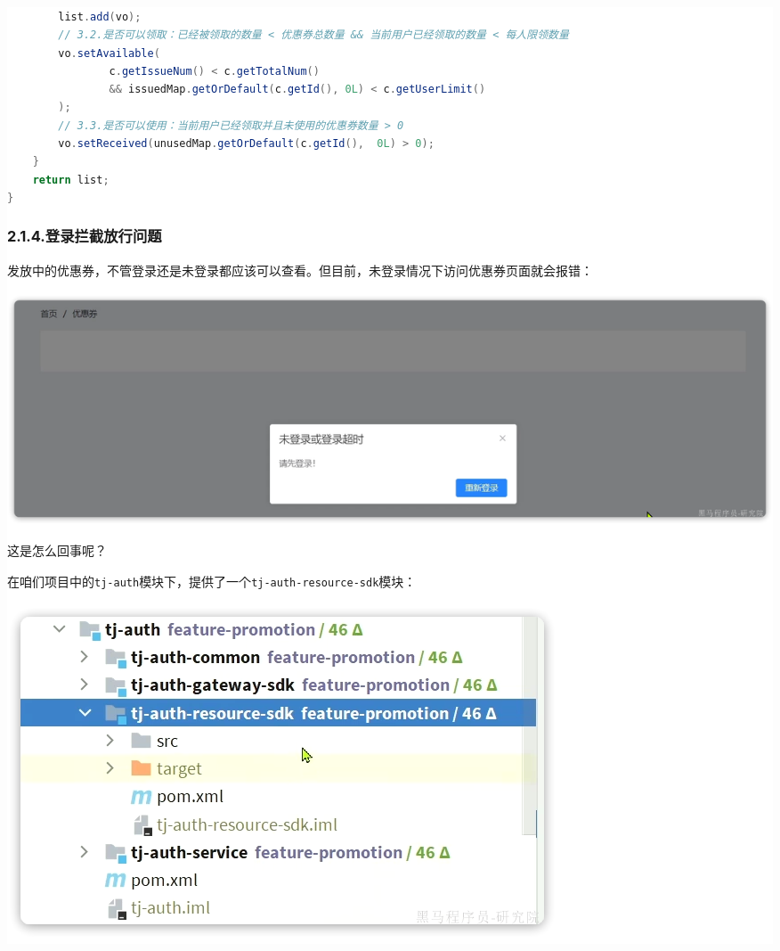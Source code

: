 ```java
        list.add(vo);
        // 3.2.是否可以领取：已经被领取的数量 < 优惠券总数量 && 当前用户已经领取的数量 < 每人限领数量
        vo.setAvailable(
                c.getIssueNum() < c.getTotalNum()
                && issuedMap.getOrDefault(c.getId(), 0L) < c.getUserLimit()
        );
        // 3.3.是否可以使用：当前用户已经领取并且未使用的优惠券数量 > 0
        vo.setReceived(unusedMap.getOrDefault(c.getId(),  0L) > 0);
    }
    return list;
}
```

### 2.1.4.登录拦截放行问题

发放中的优惠券，不管登录还是未登录都应该可以查看。但目前，未登录情况下访问优惠券页面就会报错：

![img](./assets/1689430431258-11.png)

这是怎么回事呢？

在咱们项目中的`tj-auth`模块下，提供了一个`tj-auth-resource-sdk`模块：

![img](./assets/1689430431258-12.png)
